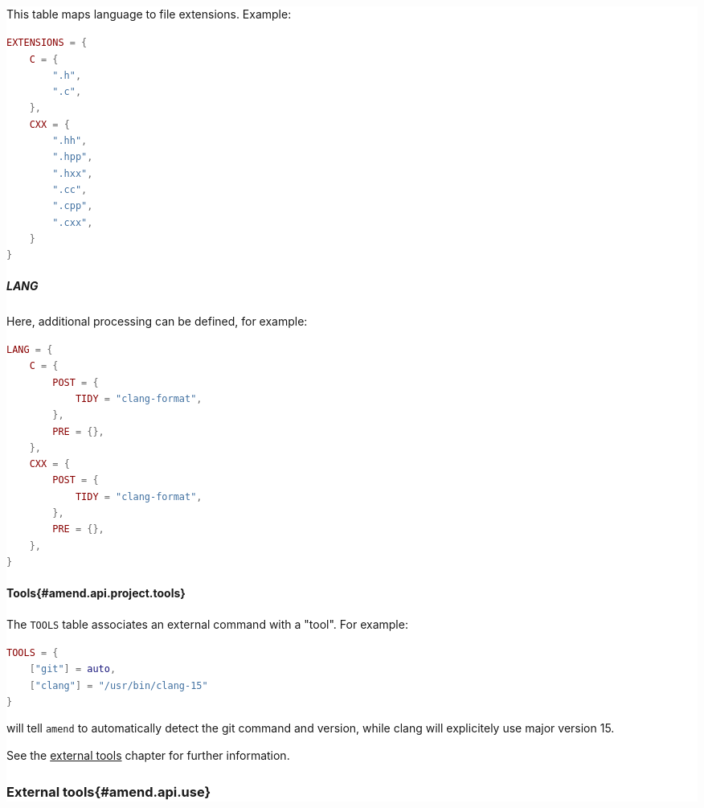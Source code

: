 This table maps language to file extensions. Example:
```.lua
EXTENSIONS = {
    C = {
        ".h",
        ".c",
    },
    CXX = {
        ".hh",
        ".hpp",
        ".hxx",
        ".cc",
        ".cpp",
        ".cxx",
    }
}
```

##### LANG

Here, additional processing can be defined, for example:
```.lua
LANG = {
    C = {
        POST = {
            TIDY = "clang-format",
        },
        PRE = {},
    },
    CXX = {
        POST = {
            TIDY = "clang-format",
        },
        PRE = {},
    },
}
```

#### Tools{#amend.api.project.tools}

The `TOOLS` table associates an external command with a "tool". For example:

```.lua
TOOLS = {
    ["git"] = auto,
    ["clang"] = "/usr/bin/clang-15"
}
```

will tell `amend` to automatically detect the git command and version, while
clang will explicitely use major version 15.

See the [external tools](#amend.api.use) chapter for further information.

### External tools{#amend.api.use}

